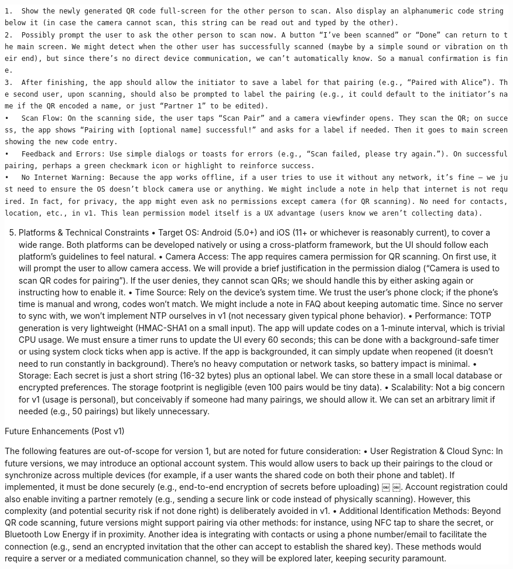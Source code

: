 	1.	Show the newly generated QR code full-screen for the other person to scan. Also display an alphanumeric code string below it (in case the camera cannot scan, this string can be read out and typed by the other).
	2.	Possibly prompt the user to ask the other person to scan now. A button “I’ve been scanned” or “Done” can return to the main screen. We might detect when the other user has successfully scanned (maybe by a simple sound or vibration on their end), but since there’s no direct device communication, we can’t automatically know. So a manual confirmation is fine.
	3.	After finishing, the app should allow the initiator to save a label for that pairing (e.g., “Paired with Alice”). The second user, upon scanning, should also be prompted to label the pairing (e.g., it could default to the initiator’s name if the QR encoded a name, or just “Partner 1” to be edited).
	•	Scan Flow: On the scanning side, the user taps “Scan Pair” and a camera viewfinder opens. They scan the QR; on success, the app shows “Pairing with [optional name] successful!” and asks for a label if needed. Then it goes to main screen showing the new code entry.
	•	Feedback and Errors: Use simple dialogs or toasts for errors (e.g., “Scan failed, please try again.”). On successful pairing, perhaps a green checkmark icon or highlight to reinforce success.
	•	No Internet Warning: Because the app works offline, if a user tries to use it without any network, it’s fine – we just need to ensure the OS doesn’t block camera use or anything. We might include a note in help that internet is not required. In fact, for privacy, the app might even ask no permissions except camera (for QR scanning). No need for contacts, location, etc., in v1. This lean permission model itself is a UX advantage (users know we aren’t collecting data).

5. Platforms & Technical Constraints
	•	Target OS: Android (5.0+) and iOS (11+ or whichever is reasonably current), to cover a wide range. Both platforms can be developed natively or using a cross-platform framework, but the UI should follow each platform’s guidelines to feel natural.
	•	Camera Access: The app requires camera permission for QR scanning. On first use, it will prompt the user to allow camera access. We will provide a brief justification in the permission dialog (“Camera is used to scan QR codes for pairing”). If the user denies, they cannot scan QRs; we should handle this by either asking again or instructing how to enable it.
	•	Time Source: Rely on the device’s system time. We trust the user’s phone clock; if the phone’s time is manual and wrong, codes won’t match. We might include a note in FAQ about keeping automatic time. Since no server to sync with, we won’t implement NTP ourselves in v1 (not necessary given typical phone behavior).
	•	Performance: TOTP generation is very lightweight (HMAC-SHA1 on a small input). The app will update codes on a 1-minute interval, which is trivial CPU usage. We must ensure a timer runs to update the UI every 60 seconds; this can be done with a background-safe timer or using system clock ticks when app is active. If the app is backgrounded, it can simply update when reopened (it doesn’t need to run constantly in background). There’s no heavy computation or network tasks, so battery impact is minimal.
	•	Storage: Each secret is just a short string (16-32 bytes) plus an optional label. We can store these in a small local database or encrypted preferences. The storage footprint is negligible (even 100 pairs would be tiny data).
	•	Scalability: Not a big concern for v1 (usage is personal), but conceivably if someone had many pairings, we should allow it. We can set an arbitrary limit if needed (e.g., 50 pairings) but likely unnecessary.

Future Enhancements (Post v1)

The following features are out-of-scope for version 1, but are noted for future consideration:
	•	User Registration & Cloud Sync: In future versions, we may introduce an optional account system. This would allow users to back up their pairings to the cloud or synchronize across multiple devices (for example, if a user wants the shared code on both their phone and tablet). If implemented, it must be done securely (e.g., end-to-end encryption of secrets before uploading) ￼ ￼. Account registration could also enable inviting a partner remotely (e.g., sending a secure link or code instead of physically scanning). However, this complexity (and potential security risk if not done right) is deliberately avoided in v1.
	•	Additional Identification Methods: Beyond QR code scanning, future versions might support pairing via other methods: for instance, using NFC tap to share the secret, or Bluetooth Low Energy if in proximity. Another idea is integrating with contacts or using a phone number/email to facilitate the connection (e.g., send an encrypted invitation that the other can accept to establish the shared key). These methods would require a server or a mediated communication channel, so they will be explored later, keeping security paramount.